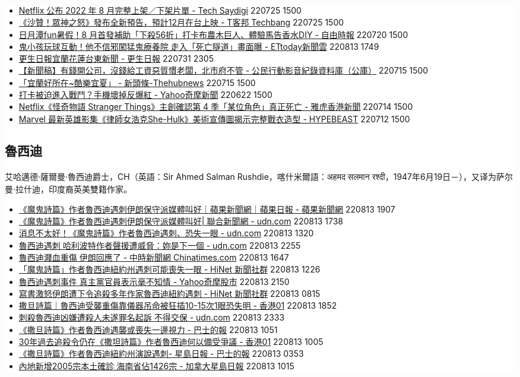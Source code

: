 - [Netflix 公布 2022 年 8 月完整上架／下架片單 - Tech Saydigi](https://techsaydigi.com/2022/07/61480.html "Netflix 公布 2022 年 8 月完整上架／下架片單 - Tech Saydigi") 220725 1500
- [《沙贊！眾神之怒》發布全新預告，預計12月在台上映 - T客邦 Techbang](https://www.techbang.com/posts/98356-shazam-fury-of-the-gods-releases-new-trailer "《沙贊！眾神之怒》發布全新預告，預計12月在台上映 - T客邦 Techbang") 220725 1500
- [日月潭fun暑假！8 月首發補助「下殺56折」打卡布農木巨人、體驗馬告香水DIY - 自由時報](https://playing.ltn.com.tw/article/26437/1 "日月潭fun暑假！8 月首發補助「下殺56折」打卡布農木巨人、體驗馬告香水DIY - 自由時報") 220720 1500
- [鬼小孩玩球互動！他不信邪闖猛鬼療養院 走入「死亡隧道」畫面曝 - ETtoday新聞雲](https://www.ettoday.net/news/20220813/2315822.htm "鬼小孩玩球互動！他不信邪闖猛鬼療養院 走入「死亡隧道」畫面曝 - ETtoday新聞雲") 220813 1749
- [更生日報宜蘭花蓮台東新聞 - 更生日報](http://www.ksnews.com.tw/index.php/news/contents_page/0001635256 "更生日報宜蘭花蓮台東新聞 - 更生日報") 220731 2305
- [【新聞稿】有錢開公司，沒錢給工資惡質慣老闆，北市府不管 - 公民行動影音紀錄資料庫（公庫）](https://www.civilmedia.tw/archives/112510 "【新聞稿】有錢開公司，沒錢給工資惡質慣老闆，北市府不管 - 公民行動影音紀錄資料庫（公庫）") 220715 1500
- [「宜蘭好所在~酷樂宜夏」 - 新頭條-Thehubnews](https://www.thehubnews.net/archives/119987 "「宜蘭好所在~酷樂宜夏」 - 新頭條-Thehubnews") 220715 1500
- [打卡被迫進入戰鬥？手機壞掉反爆紅 - Yahoo奇摩新聞](https://tw.news.yahoo.com/%E6%89%93%E5%8D%A1%E8%A2%AB%E8%BF%AB%E9%80%B2%E5%85%A5%E6%88%B0%E9%AC%A5-%E6%89%8B%E6%A9%9F%E5%A3%9E%E6%8E%89%E5%8F%8D%E7%88%86%E7%B4%85-075623634.html "打卡被迫進入戰鬥？手機壞掉反爆紅 - Yahoo奇摩新聞") 220622 1500
- [Netflix《怪奇物語 Stranger Things》主創確認第 4 季「某位角色」真正死亡 - 雅虎香港新聞](https://hk.news.yahoo.com/%E6%80%AA%E5%A5%87%E7%89%A9%E8%AA%9E-stranger-things-%E7%A2%BA%E8%AA%8D-%E8%A7%92%E8%89%B2-%E6%AD%BB%E4%BA%A1-003059117.html "Netflix《怪奇物語 Stranger Things》主創確認第 4 季「某位角色」真正死亡 - 雅虎香港新聞") 220714 1500
- [Marvel 最新英雄影集《律師女浩克She-Hulk》美術宣傳圖揭示完整戰衣造型 - HYPEBEAST](https://hypebeast.com/zh/2022/7/marvel-studios-disney-plus-she-hulk-promo-art "Marvel 最新英雄影集《律師女浩克She-Hulk》美術宣傳圖揭示完整戰衣造型 - HYPEBEAST") 220712 1500

## 魯西迪

艾哈邁德·薩爾曼·魯西迪爵士，CH（英語：Sir Ahmed Salman Rushdie，喀什米爾語：अहमद सलमान रश्दी，1947年6月19日－），又译为萨尔曼·拉什迪，印度裔英美雙籍作家。
- [《魔鬼詩篇》作者魯西迪遇刺伊朗保守派媒體叫好｜蘋果新聞網｜蘋果日報 - 蘋果新聞網](https://www.appledaily.com.tw/international/20220813/2D258F921459176DD256B72D51 "《魔鬼詩篇》作者魯西迪遇刺伊朗保守派媒體叫好｜蘋果新聞網｜蘋果日報 - 蘋果新聞網") 220813 1907
- [《魔鬼詩篇》作者魯西迪遇刺伊朗保守派媒體叫好| 聯合新聞網 - udn.com](https://udn.com/news/story/6809/6535116?from=udn-ch1_breaknews-1-cate5-news "《魔鬼詩篇》作者魯西迪遇刺伊朗保守派媒體叫好| 聯合新聞網 - udn.com") 220813 1738
- [消息不太好！《魔鬼詩篇》作者魯西迪遇刺、恐失一眼 - udn.com](https://udn.com/news/story/6809/6534712?from=udn-catelistnews_ch2 "消息不太好！《魔鬼詩篇》作者魯西迪遇刺、恐失一眼 - udn.com") 220813 1320
- [魯西迪遇刺 哈利波特作者聲援遭威脅：妳是下一個 - udn.com](https://udn.com/news/story/6809/6535493?from=udn_mobile_indexrecommend "魯西迪遇刺 哈利波特作者聲援遭威脅：妳是下一個 - udn.com") 220813 2255
- [魯西迪濺血重傷 伊朗回應了 - 中時新聞網 Chinatimes.com](https://www.chinatimes.com/amp/realtimenews/20220813002634-260408 "魯西迪濺血重傷 伊朗回應了 - 中時新聞網 Chinatimes.com") 220813 1647
- [「魔鬼詩篇」作者魯西迪紐約州遇刺可能喪失一眼 - HiNet 新聞社群](https://times.hinet.net/picNews/24078314 "「魔鬼詩篇」作者魯西迪紐約州遇刺可能喪失一眼 - HiNet 新聞社群") 220813 1226
- [魯西迪遇刺事件 真主黨官員表示毫不知情 - Yahoo奇摩股市](https://tw.stock.yahoo.com/news/%E9%AD%AF%E8%A5%BF%E8%BF%AA%E9%81%87%E5%88%BA%E4%BA%8B%E4%BB%B6-%E7%9C%9F%E4%B8%BB%E9%BB%A8%E5%AE%98%E5%93%A1%E8%A1%A8%E7%A4%BA%E6%AF%AB%E4%B8%8D%E7%9F%A5%E6%83%85-135054999.html "魯西迪遇刺事件 真主黨官員表示毫不知情 - Yahoo奇摩股市") 220813 2150
- [寫書激怒伊朗遭下令追殺多年作家魯西迪紐約遇刺 - HiNet 新聞社群](https://times.hinet.net/picNews/24078002 "寫書激怒伊朗遭下令追殺多年作家魯西迪紐約遇刺 - HiNet 新聞社群") 220813 0815
- [撒旦詩篇｜魯西迪受襲重傷靠儀器吊命被狂插10-15次1眼恐失明 - 香港01](https://www.hk01.com/%E5%8D%B3%E6%99%82%E5%9C%8B%E9%9A%9B/803572/%E6%92%92%E6%97%A6%E8%A9%A9%E7%AF%87-%E9%AD%AF%E8%A5%BF%E8%BF%AA%E5%8F%97%E8%A5%B2%E9%87%8D%E5%82%B7%E9%9D%A0%E5%84%80%E5%99%A8%E5%90%8A%E5%91%BD-%E8%A2%AB%E7%8B%82%E6%8F%9210-15%E6%AC%A1-1%E7%9C%BC%E6%81%90%E5%A4%B1%E6%98%8E "撒旦詩篇｜魯西迪受襲重傷靠儀器吊命被狂插10-15次1眼恐失明 - 香港01") 220813 1852
- [刺殺魯西迪凶嫌遭殺人未遂罪名起訴 不得交保 - udn.com](https://udn.com/news/story/6811/6535615 "刺殺魯西迪凶嫌遭殺人未遂罪名起訴 不得交保 - udn.com") 220813 2333
- [《撒旦詩篇》作者魯西迪遇襲或喪失一邊視力 - 巴士的報](https://www.bastillepost.com/hongkong/article/11162273-%E3%80%8A%E6%92%92%E6%97%A6%E8%A9%A9%E7%AF%87%E3%80%8B%E4%BD%9C%E8%80%85%E9%AD%AF%E8%A5%BF%E8%BF%AA%E9%81%87%E8%A5%B2-%E6%88%96%E5%96%AA%E5%A4%B1%E4%B8%80%E9%82%8A%E8%A6%96%E5%8A%9B "《撒旦詩篇》作者魯西迪遇襲或喪失一邊視力 - 巴士的報") 220813 1051
- [30年過去追殺令仍在《撒坦詩篇》作者魯西迪何以備受爭議 - 香港01](https://www.hk01.com/article/803467 "30年過去追殺令仍在《撒坦詩篇》作者魯西迪何以備受爭議 - 香港01") 220813 1005
- [《撒旦詩篇》作者魯西迪紐約州演說遇刺- 星島日報 - 巴士的報](https://www.bastillepost.com/hongkong/article/11161431/ "《撒旦詩篇》作者魯西迪紐約州演說遇刺- 星島日報 - 巴士的報") 220813 0353
- [內地新增2005宗本土確診 海南省佔1426宗 - 加拿大星島日報](https://www.singtao.ca/5963461/2022-08-12/news-%E5%85%A7%E5%9C%B0%E6%96%B0%E5%A2%9E2005%E5%AE%97%E6%9C%AC%E5%9C%9F%E7%A2%BA%E8%A8%BA+%E6%B5%B7%E5%8D%97%E7%9C%81%E4%BD%941426%E5%AE%97/?variant=zh-hk "內地新增2005宗本土確診 海南省佔1426宗 - 加拿大星島日報") 220813 1015